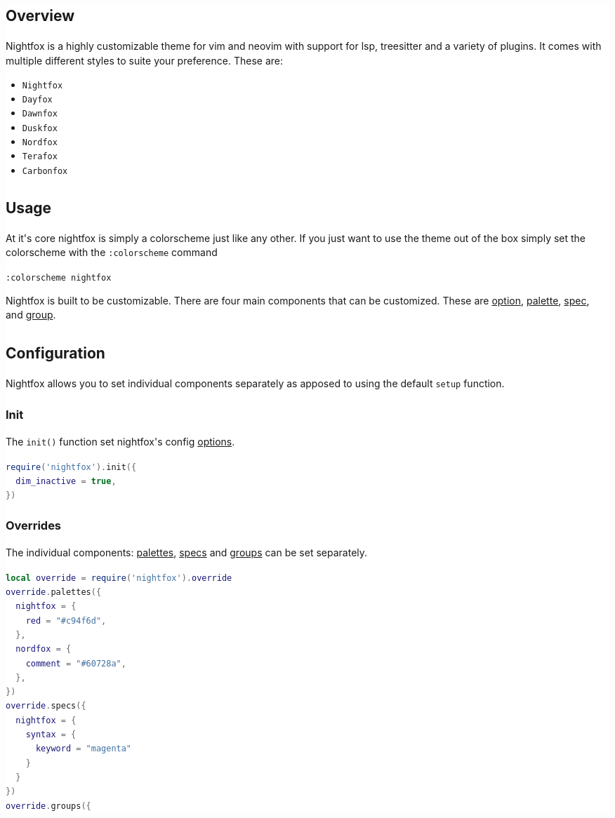 ## Overview

Nightfox is a highly customizable theme for vim and neovim with support for lsp, treesitter and a variety of plugins.
It comes with multiple different styles to suite your preference. These are:

- `Nightfox`
- `Dayfox`
- `Dawnfox`
- `Duskfox`
- `Nordfox`
- `Terafox`
- `Carbonfox`

## Usage

At it's core nightfox is simply a colorscheme just like any other. If you just want to use the theme out of the box
simply set the colorscheme with the `:colorscheme` command

```vim
:colorscheme nightfox
```

Nightfox is built to be customizable. There are four main components that can be customized. These are [option],
[palette], [spec], and [group].

[option]: #option
[palette]: #palette
[spec]: #spec
[group]: #group
[building]: #building

## Configuration

Nightfox allows you to set individual components separately as apposed to using the default `setup` function.

### Init

The `init()` function set nightfox's config [options][option].

```lua
require('nightfox').init({
  dim_inactive = true,
})
```

### Overrides

The individual components: [palettes][palette], [specs][spec] and [groups][group] can be set separately.

```lua
local override = require('nightfox').override
override.palettes({
  nightfox = {
    red = "#c94f6d",
  },
  nordfox = {
    comment = "#60728a",
  },
})
override.specs({
  nightfox = {
    syntax = {
      keyword = "magenta"
    }
  }
})
override.groups({
```

[modules]: #modules
[compile_path]: #compile_path-%7Bpath%7D